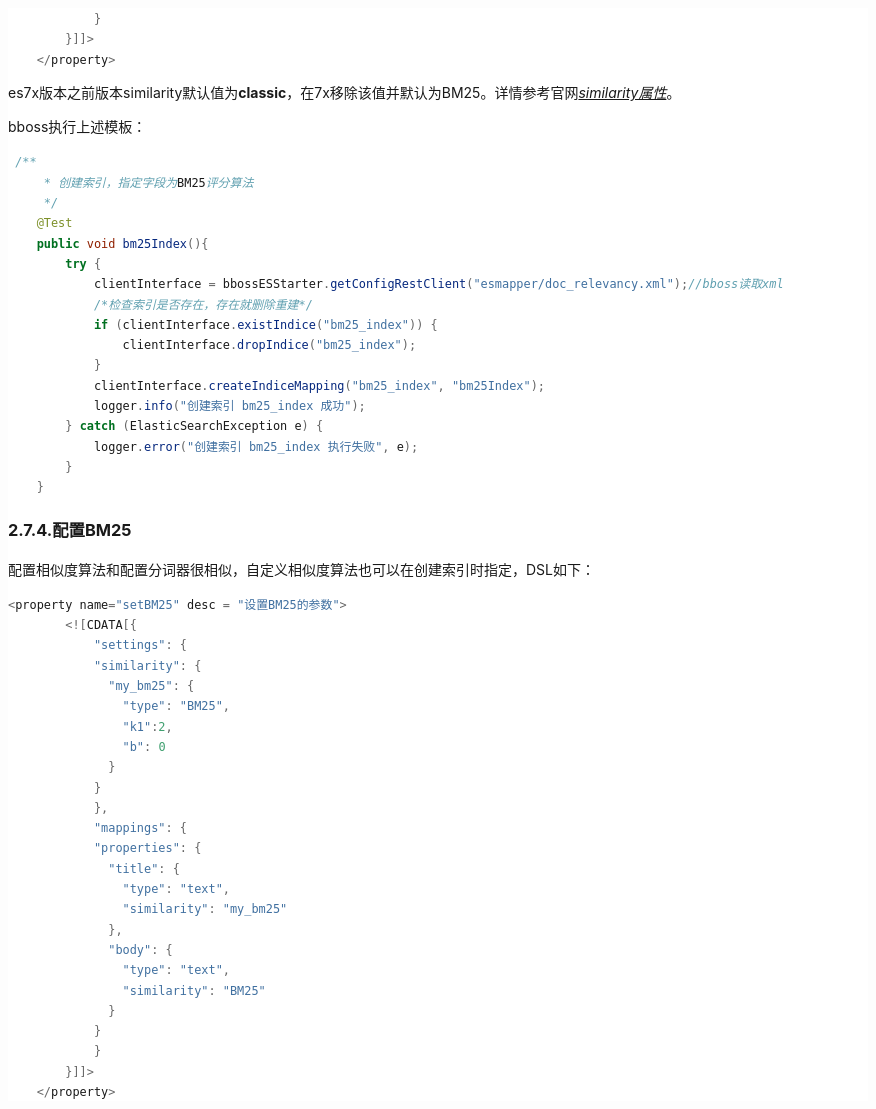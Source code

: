 ```java
            }
        }]]>
    </property>
```

es7x版本之前版本similarity默认值为**classic**，在7x移除该值并默认为BM25。详情参考官网[*similarity属性*](https://www.elastic.co/guide/en/elasticsearch/reference/current/similarity.html)。

bboss执行上述模板：

```java
 /**
     * 创建索引，指定字段为BM25评分算法
     */
    @Test
    public void bm25Index(){
        try {
            clientInterface = bbossESStarter.getConfigRestClient("esmapper/doc_relevancy.xml");//bboss读取xml
            /*检查索引是否存在，存在就删除重建*/
            if (clientInterface.existIndice("bm25_index")) {
                clientInterface.dropIndice("bm25_index");
            }
            clientInterface.createIndiceMapping("bm25_index", "bm25Index");
            logger.info("创建索引 bm25_index 成功");
        } catch (ElasticSearchException e) {
            logger.error("创建索引 bm25_index 执行失败", e);
        }
    }
```



### 2.7.4.配置BM25

配置相似度算法和配置分词器很相似，自定义相似度算法也可以在创建索引时指定，DSL如下：

```java
<property name="setBM25" desc = "设置BM25的参数">
        <![CDATA[{
            "settings": {
            "similarity": {
              "my_bm25": {
                "type": "BM25",
                "k1":2,
                "b": 0
              }
            }
            },
            "mappings": {
            "properties": {
              "title": {
                "type": "text",
                "similarity": "my_bm25"
              },
              "body": {
                "type": "text",
                "similarity": "BM25"
              }
            }
            }
        }]]>
    </property>
```
